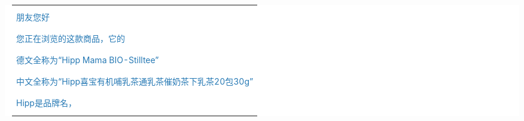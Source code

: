 <table background="http://img01.taobaocdn.com/imgextra/i1/375822077/T2sbtRXoBcXXXXXXXX_!!375822077.png" border="0" cellpadding="0" cellspacing="0" style="line-height: 36.0px;margin: 30.0px 12.0px;width: 726.0px;color: #287ab5;"><tbody><tr><td colspan="2">朋友您好<br>您正在浏览的这款商品，它的<br>德文全称为“Hipp Mama BIO-Stilltee”<br>中文全称为“Hipp喜宝有机哺乳茶通乳茶催奶茶下乳茶20包30g”<br>Hipp是品牌名，